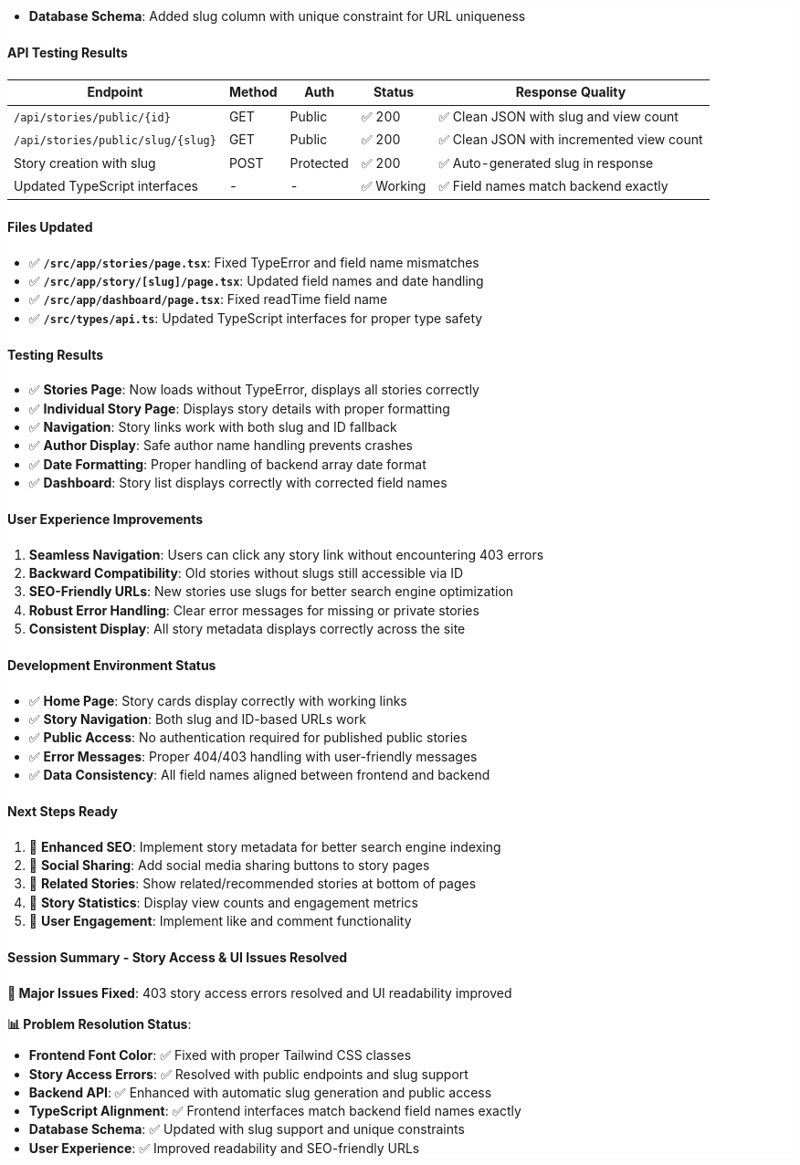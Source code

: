 - **Database Schema**: Added slug column with unique constraint for URL uniqueness

#### API Testing Results

| Endpoint | Method | Auth | Status | Response Quality |
|----------|--------|------|--------|------------------|
| `/api/stories/public/{id}` | GET | Public | ✅ 200 | ✅ Clean JSON with slug and view count |
| `/api/stories/public/slug/{slug}` | GET | Public | ✅ 200 | ✅ Clean JSON with incremented view count |
| Story creation with slug | POST | Protected | ✅ 200 | ✅ Auto-generated slug in response |
| Updated TypeScript interfaces | - | - | ✅ Working | ✅ Field names match backend exactly |

#### Files Updated
- ✅ **`/src/app/stories/page.tsx`**: Fixed TypeError and field name mismatches
- ✅ **`/src/app/story/[slug]/page.tsx`**: Updated field names and date handling
- ✅ **`/src/app/dashboard/page.tsx`**: Fixed readTime field name
- ✅ **`/src/types/api.ts`**: Updated TypeScript interfaces for proper type safety

#### Testing Results
- ✅ **Stories Page**: Now loads without TypeError, displays all stories correctly
- ✅ **Individual Story Page**: Displays story details with proper formatting
- ✅ **Navigation**: Story links work with both slug and ID fallback
- ✅ **Author Display**: Safe author name handling prevents crashes
- ✅ **Date Formatting**: Proper handling of backend array date format
- ✅ **Dashboard**: Story list displays correctly with corrected field names

#### User Experience Improvements
1. **Seamless Navigation**: Users can click any story link without encountering 403 errors
2. **Backward Compatibility**: Old stories without slugs still accessible via ID
3. **SEO-Friendly URLs**: New stories use slugs for better search engine optimization
4. **Robust Error Handling**: Clear error messages for missing or private stories
5. **Consistent Display**: All story metadata displays correctly across the site

#### Development Environment Status
- ✅ **Home Page**: Story cards display correctly with working links
- ✅ **Story Navigation**: Both slug and ID-based URLs work
- ✅ **Public Access**: No authentication required for published public stories
- ✅ **Error Messages**: Proper 404/403 handling with user-friendly messages
- ✅ **Data Consistency**: All field names aligned between frontend and backend

#### Next Steps Ready
1. 🎯 **Enhanced SEO**: Implement story metadata for better search engine indexing
2. 🎯 **Social Sharing**: Add social media sharing buttons to story pages
3. 🎯 **Related Stories**: Show related/recommended stories at bottom of pages
4. 🎯 **Story Statistics**: Display view counts and engagement metrics
5. 🎯 **User Engagement**: Implement like and comment functionality

#### Session Summary - Story Access & UI Issues Resolved
**🎉 Major Issues Fixed**: 403 story access errors resolved and UI readability improved

**📊 Problem Resolution Status**: 
- **Frontend Font Color**: ✅ Fixed with proper Tailwind CSS classes
- **Story Access Errors**: ✅ Resolved with public endpoints and slug support
- **Backend API**: ✅ Enhanced with automatic slug generation and public access
- **TypeScript Alignment**: ✅ Frontend interfaces match backend field names exactly
- **Database Schema**: ✅ Updated with slug support and unique constraints
- **User Experience**: ✅ Improved readability and SEO-friendly URLs
